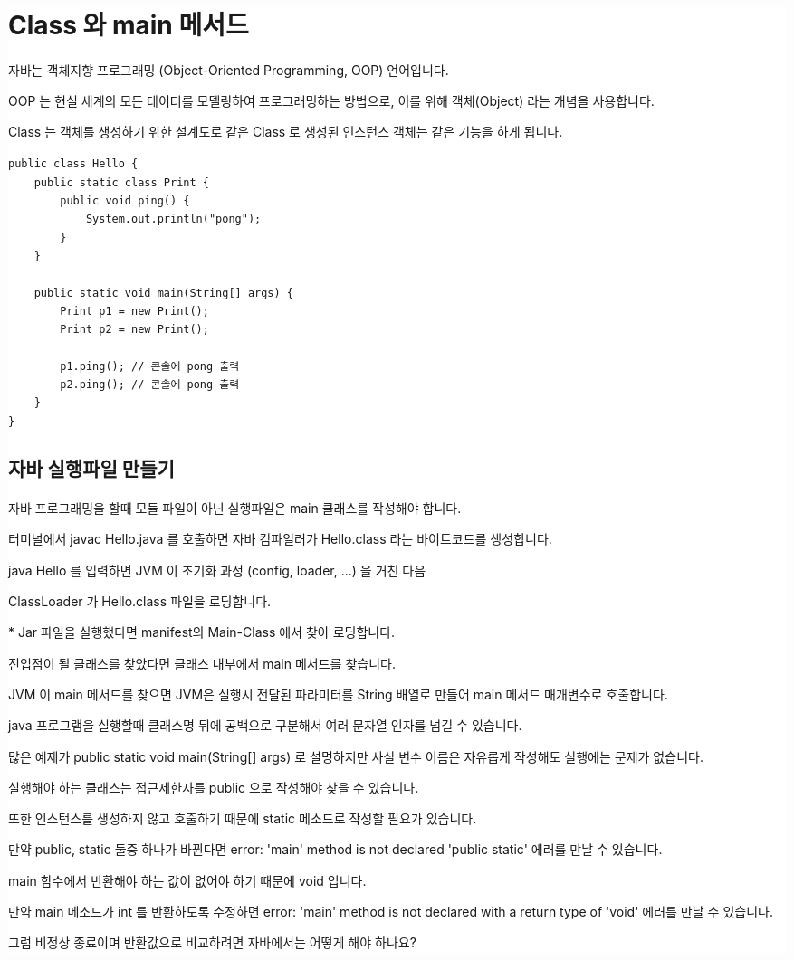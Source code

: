 # Class 와 main 메서드

자바는 객체지향 프로그래밍 (Object-Oriented Programming, OOP) 언어입니다.

OOP 는 현실 세계의 모든 데이터를 모델링하여 프로그래밍하는 방법으로, 이를 위해 객체(Object) 라는 개념을 사용합니다.

Class 는 객체를 생성하기 위한 설계도로 같은 Class 로 생성된 인스턴스 객체는 같은 기능을 하게 됩니다.

```
public class Hello {
	public static class Print {
		public void ping() {
			System.out.println("pong");
		}
	}

	public static void main(String[] args) {
		Print p1 = new Print();
		Print p2 = new Print();

		p1.ping(); // 콘솔에 pong 출력
		p2.ping(); // 콘솔에 pong 출력
	}
}
```

## 자바 실행파일 만들기

자바 프로그래밍을 할때 모듈 파일이 아닌 실행파일은 main 클래스를 작성해야 합니다.

터미널에서 javac Hello.java 를 호출하면 자바 컴파일러가 Hello.class 라는 바이트코드를 생성합니다.

java Hello 를 입력하면 JVM 이 초기화 과정 (config, loader, ...) 을 거친 다음 

ClassLoader 가 Hello.class 파일을 로딩합니다.

\* Jar 파일을 실행했다면 manifest의 Main-Class 에서 찾아 로딩합니다.

진입점이 될 클래스를 찾았다면 클래스 내부에서 main 메서드를 찾습니다.

JVM 이 main 메서드를 찾으면 JVM은 실행시 전달된 파라미터를 String 배열로 만들어 main 메서드 매개변수로 호출합니다.

java 프로그램을 실행할때 클래스명 뒤에 공백으로 구분해서 여러 문자열 인자를 넘길 수 있습니다.

많은 예제가 public static void main(String[] args) 로 설명하지만 사실 변수 이름은 자유롭게 작성해도 실행에는 문제가 없습니다.

실행해야 하는 클래스는 접근제한자를 public 으로 작성해야 찾을 수 있습니다.

또한 인스턴스를 생성하지 않고 호출하기 때문에 static 메소드로 작성할 필요가 있습니다.

만약 public, static 둘중 하나가 바뀐다면 error: 'main' method is not declared 'public static' 에러를 만날 수 있습니다.

main 함수에서 반환해야 하는 값이 없어야 하기 때문에 void 입니다.

만약 main 메소드가 int 를 반환하도록 수정하면 error: 'main' method is not declared with a return type of 'void' 에러를 만날 수 있습니다.

그럼 비정상 종료이며 반환값으로 비교하려면 자바에서는 어떻게 해야 하나요?

